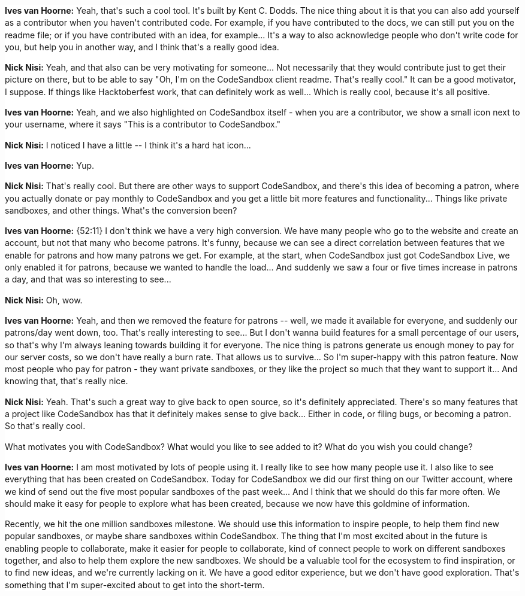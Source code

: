 **Ives van Hoorne:** Yeah, that's such a cool tool. It's built by Kent C. Dodds. The nice thing about it is that you can also add yourself as a contributor when you haven't contributed code. For example, if you have contributed to the docs, we can still put you on the readme file; or if you have contributed with an idea, for example... It's a way to also acknowledge people who don't write code for you, but help you in another way, and I think that's a really good idea.

**Nick Nisi:** Yeah, and that also can be very motivating for someone... Not necessarily that they would contribute just to get their picture on there, but to be able to say "Oh, I'm on the CodeSandbox client readme. That's really cool." It can be a good motivator, I suppose. If things like Hacktoberfest work, that can definitely work as well... Which is really cool, because it's all positive.

**Ives van Hoorne:** Yeah, and we also highlighted on CodeSandbox itself - when you are a contributor, we show a small icon next to your username, where it says "This is a contributor to CodeSandbox."

**Nick Nisi:** I noticed I have a little -- I think it's a hard hat icon...

**Ives van Hoorne:** Yup.

**Nick Nisi:** That's really cool. But there are other ways to support CodeSandbox, and there's this idea of becoming a patron, where you actually donate or pay monthly to CodeSandbox and you get a little bit more features and functionality... Things like private sandboxes, and other things. What's the conversion been?

**Ives van Hoorne:** \{52:11\} I don't think we have a very high conversion. We have many people who go to the website and create an account, but not that many who become patrons. It's funny, because we can see a direct correlation between features that we enable for patrons and how many patrons we get. For example, at the start, when CodeSandbox just got CodeSandbox Live, we only enabled it for patrons, because we wanted to handle the load... And suddenly we saw a four or five times increase in patrons a day, and that was so interesting to see...

**Nick Nisi:** Oh, wow.

**Ives van Hoorne:** Yeah, and then we removed the feature for patrons -- well, we made it available for everyone, and suddenly our patrons/day went down, too. That's really interesting to see... But I don't wanna build features for a small percentage of our users, so that's why I'm always leaning towards building it for everyone. The nice thing is patrons generate us enough money to pay for our server costs, so we don't have really a burn rate. That allows us to survive... So I'm super-happy with this patron feature. Now most people who pay for patron - they want private sandboxes, or they like the project so much that they want to support it... And knowing that, that's really nice.

**Nick Nisi:** Yeah. That's such a great way to give back to open source, so it's definitely appreciated. There's so many features that a project like CodeSandbox has that it definitely makes sense to give back... Either in code, or filing bugs, or becoming a patron. So that's really cool.

What motivates you with CodeSandbox? What would you like to see added to it? What do you wish you could change?

**Ives van Hoorne:** I am most motivated by lots of people using it. I really like to see how many people use it. I also like to see everything that has been created on CodeSandbox. Today for CodeSandbox we did our first thing on our Twitter account, where we kind of send out the five most popular sandboxes of the past week... And I think that we should do this far more often. We should make it easy for people to explore what has been created, because we now have this goldmine of information.

Recently, we hit the one million sandboxes milestone. We should use this information to inspire people, to help them find new popular sandboxes, or maybe share sandboxes within CodeSandbox. The thing that I'm most excited about in the future is enabling people to collaborate, make it easier for people to collaborate, kind of connect people to work on different sandboxes together, and also to help them explore the new sandboxes. We should be a valuable tool for the ecosystem to find inspiration, or to find new ideas, and we're currently lacking on it. We have a good editor experience, but we don't have good exploration. That's something that I'm super-excited about to get into the short-term.
